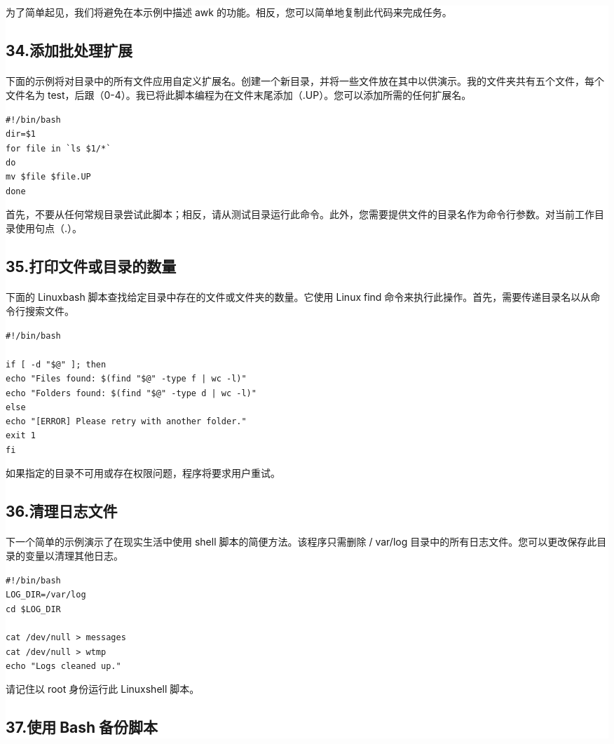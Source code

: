 为了简单起见，我们将避免在本示例中描述 awk 的功能。相反，您可以简单地复制此代码来完成任务。

## 34.添加批处理扩展

下面的示例将对目录中的所有文件应用自定义扩展名。创建一个新目录，并将一些文件放在其中以供演示。我的文件夹共有五个文件，每个文件名为 test，后跟（0-4）。我已将此脚本编程为在文件末尾添加（.UP）。您可以添加所需的任何扩展名。

```
#!/bin/bash
dir=$1
for file in `ls $1/*`
do
mv $file $file.UP
done
```

首先，不要从任何常规目录尝试此脚本；相反，请从测试目录运行此命令。此外，您需要提供文件的目录名作为命令行参数。对当前工作目录使用句点（.）。

## 35.打印文件或目录的数量

下面的 Linuxbash 脚本查找给定目录中存在的文件或文件夹的数量。它使用 Linux find 命令来执行此操作。首先，需要传递目录名以从命令行搜索文件。

```
#!/bin/bash

if [ -d "$@" ]; then
echo "Files found: $(find "$@" -type f | wc -l)"
echo "Folders found: $(find "$@" -type d | wc -l)"
else
echo "[ERROR] Please retry with another folder."
exit 1
fi
```

如果指定的目录不可用或存在权限问题，程序将要求用户重试。

## 36.清理日志文件

下一个简单的示例演示了在现实生活中使用 shell 脚本的简便方法。该程序只需删除 / var/log 目录中的所有日志文件。您可以更改保存此目录的变量以清理其他日志。

```
#!/bin/bash
LOG_DIR=/var/log
cd $LOG_DIR

cat /dev/null > messages
cat /dev/null > wtmp
echo "Logs cleaned up."
```

请记住以 root 身份运行此 Linuxshell 脚本。

## 37.使用 Bash 备份脚本
